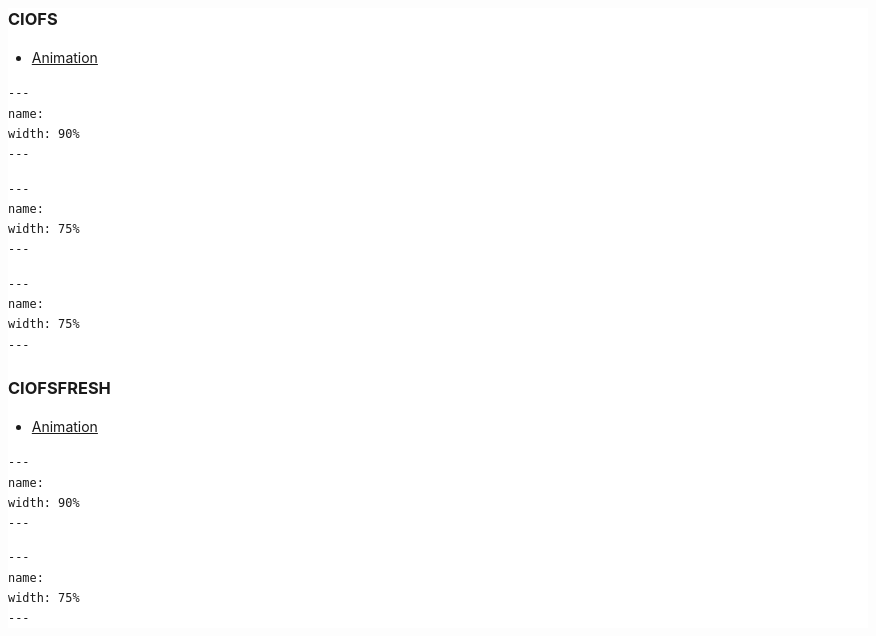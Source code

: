 ### CIOFS

* [Animation](https://files.axds.co/ciofs_fresh/particle_animations/CIOFS/43733_y2004.mp4)



```{figure} ../CIOFS/43733_y2004.png
---
name: 
width: 90%
---

```





```{figure} ../CIOFS/43733_y2004_ss_qhull.png
---
name: 
width: 75%
---

```



```{figure} ../CIOFS/43733_y2004_ss_sep.png
---
name: 
width: 75%
---

```

### CIOFSFRESH

* [Animation](https://files.axds.co/ciofs_fresh/particle_animations/CIOFSFRESH/43733_y2004.mp4)



```{figure} ../CIOFSFRESH/43733_y2004.png
---
name: 
width: 90%
---

```





```{figure} ../CIOFSFRESH/43733_y2004_ss_qhull.png
---
name: 
width: 75%
---

```
